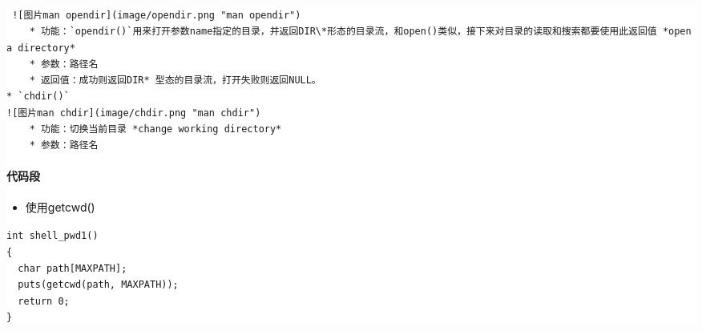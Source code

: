      ![图片man opendir](image/opendir.png "man opendir")
        * 功能：`opendir()`用来打开参数name指定的目录，并返回DIR\*形态的目录流，和open()类似，接下来对目录的读取和搜索都要使用此返回值 *open a directory*
        * 参数：路径名
        * 返回值：成功则返回DIR* 型态的目录流，打开失败则返回NULL。
    * `chdir()`
    ![图片man chdir](image/chdir.png "man chdir")
        * 功能：切换当前目录 *change working directory*
        * 参数：路径名
#### **代码段**
* 使用getcwd()
```
int shell_pwd1()
{
  char path[MAXPATH];
  puts(getcwd(path, MAXPATH));
  return 0;
}
```
